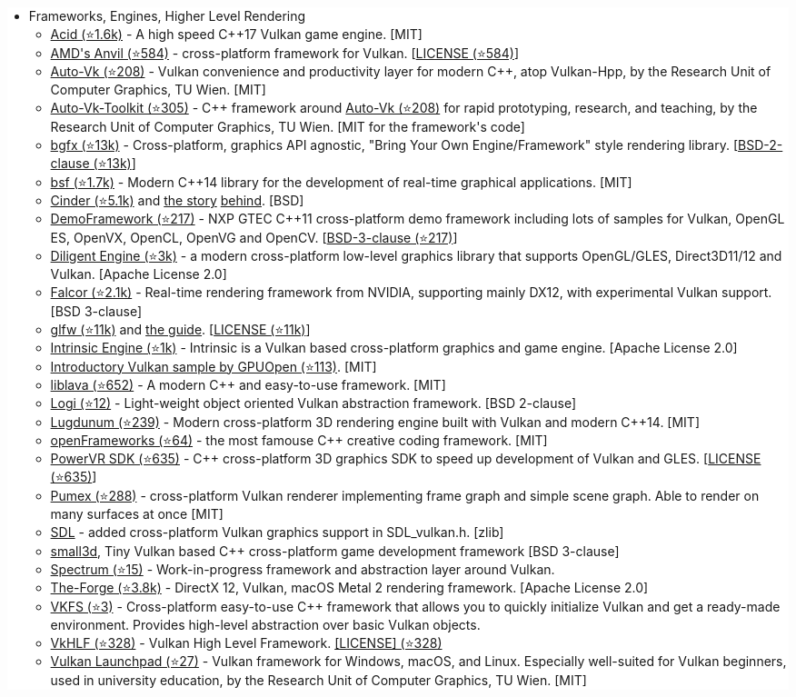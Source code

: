 *   Frameworks, Engines, Higher Level Rendering
    *   [Acid (⭐1.6k)](https://github.com/Equilibrium-Games/Acid) - A high speed C++17 Vulkan game engine. \[MIT]
    *   [AMD's Anvil (⭐584)](https://github.com/GPUOpen-LibrariesAndSDKs/Anvil) - cross-platform framework for Vulkan. \[[LICENSE (⭐584)](https://github.com/GPUOpen-LibrariesAndSDKs/Anvil/blob/master/LICENSE.txt)]
    *   [Auto-Vk (⭐208)](https://github.com/cg-tuwien/Auto-Vk) - Vulkan convenience and productivity layer for modern C++, atop Vulkan-Hpp, by the Research Unit of Computer Graphics, TU Wien. \[MIT]
    *   [Auto-Vk-Toolkit (⭐305)](https://github.com/cg-tuwien/Auto-Vk-Toolkit) - C++ framework around [Auto-Vk (⭐208)](https://github.com/cg-tuwien/Auto-Vk) for rapid prototyping, research, and teaching, by the Research Unit of Computer Graphics, TU Wien. \[MIT for the framework's code]
    *   [bgfx (⭐13k)](https://github.com/bkaradzic/bgfx#bgfx---cross-platform-rendering-library) - Cross-platform, graphics API agnostic, "Bring Your Own Engine/Framework" style rendering library. \[[BSD-2-clause (⭐13k)](https://github.com/bkaradzic/bgfx/blob/master/LICENSE)]
    *   [bsf (⭐1.7k)](https://github.com/GameFoundry/bsf) - Modern C++14 library for the development of real-time graphical applications. \[MIT]
    *   [Cinder (⭐5.1k)](https://github.com/cinder/Cinder) and [the story](https://libcinder.org/notes/vulkan) [behind](https://forum.libcinder.org/#Topic/23286000002614007). \[BSD]
    *   [DemoFramework (⭐217)](https://github.com/NXPmicro/gtec-demo-framework) - NXP GTEC C++11 cross-platform demo framework including lots of samples for Vulkan, OpenGL ES, OpenVX, OpenCL, OpenVG and OpenCV. \[[BSD-3-clause (⭐217)](https://github.com/NXPmicro/gtec-demo-framework/blob/master/License.md)]
    *   [Diligent Engine (⭐3k)](https://github.com/DiligentGraphics/DiligentEngine) - a modern cross-platform low-level graphics library that supports OpenGL/GLES, Direct3D11/12 and Vulkan. \[Apache License 2.0]
    *   [Falcor (⭐2.1k)](https://github.com/NVIDIAGameWorks/Falcor) - Real-time rendering framework from NVIDIA, supporting mainly DX12, with experimental Vulkan support. \[BSD 3-clause]
    *   [glfw (⭐11k)](https://github.com/glfw/glfw) and [the guide](http://www.glfw.org/docs/3.2/vulkan.html).  \[[LICENSE (⭐11k)](https://github.com/glfw/glfw/blob/master/LICENSE.md)]
    *   [Intrinsic Engine (⭐1k)](https://github.com/begla/Intrinsic) - Intrinsic is a Vulkan based cross-platform graphics and game engine. \[Apache License 2.0]
    *   [Introductory Vulkan sample by GPUOpen (⭐113)](https://github.com/GPUOpen-LibrariesAndSDKs/HelloVulkan). \[MIT]
    *   [liblava (⭐652)](https://github.com/liblava/liblava) - A modern C++ and easy-to-use framework. \[MIT]
    *   [Logi (⭐12)](https://github.com/UL-FRI-LGM/Logi) - Light-weight object oriented Vulkan abstraction framework. \[BSD 2-clause]
    *   [Lugdunum (⭐239)](https://github.com/Lugdunum3D/Lugdunum) - Modern cross-platform 3D rendering engine built with Vulkan and modern C++14. \[MIT]
    *   [openFrameworks (⭐64)](https://github.com/openframeworks-vk/openFrameworks) - the most famouse C++ creative coding framework. \[MIT]
    *   [PowerVR SDK (⭐635)](https://github.com/powervr-graphics/Native_SDK) - C++ cross-platform 3D graphics SDK to speed up development of Vulkan and GLES. \[[LICENSE (⭐635)](https://github.com/powervr-graphics/Native_SDK/blob/4.1/LICENSE_POWERVR_SDK.txt)]
    *   [Pumex (⭐288)](https://github.com/pumexx/pumex) - cross-platform Vulkan renderer implementing frame graph and simple scene graph. Able to render on many surfaces at once \[MIT]
    *   [SDL](https://discourse.libsdl.org/t/sdl-2-0-6-released/23109) - added cross-platform Vulkan graphics support in SDL\_vulkan.h. \[zlib]
    *   [small3d](https://www.gamedev.net/projects/515-small3d/), Tiny Vulkan based C++ cross-platform game development framework \[BSD 3-clause]
    *   [Spectrum (⭐15)](https://github.com/mwalczyk/spectrum_core) - Work-in-progress framework and abstraction layer around Vulkan.
    *   [The-Forge (⭐3.8k)](https://github.com/ConfettiFX/The-Forge) - DirectX 12, Vulkan, macOS Metal 2 rendering framework. \[Apache License 2.0]
    *   [VKFS (⭐3)](https://github.com/MHDtA-dev/VKFS) - Cross-platform easy-to-use C++ framework that allows you to quickly initialize Vulkan and get a ready-made environment. Provides high-level abstraction over basic Vulkan objects.
    *   [VkHLF (⭐328)](https://github.com/nvpro-pipeline/VkHLF) - Vulkan High Level Framework. [\[LICENSE\] (⭐328)](https://github.com/nvpro-pipeline/VkHLF/blob/master/LICENSE.txt)
    *   [Vulkan Launchpad (⭐27)](https://github.com/cg-tuwien/VulkanLaunchpad) - Vulkan framework for Windows, macOS, and Linux. Especially well-suited for Vulkan beginners, used in university education, by the Research Unit of Computer Graphics, TU Wien. \[MIT]